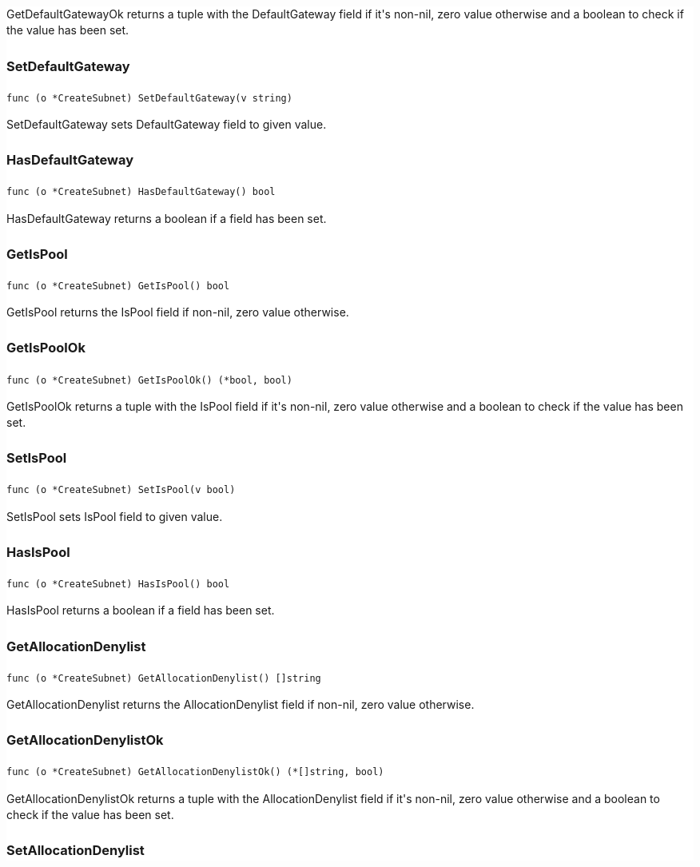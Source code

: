 GetDefaultGatewayOk returns a tuple with the DefaultGateway field if it's non-nil, zero value otherwise
and a boolean to check if the value has been set.

### SetDefaultGateway

`func (o *CreateSubnet) SetDefaultGateway(v string)`

SetDefaultGateway sets DefaultGateway field to given value.

### HasDefaultGateway

`func (o *CreateSubnet) HasDefaultGateway() bool`

HasDefaultGateway returns a boolean if a field has been set.

### GetIsPool

`func (o *CreateSubnet) GetIsPool() bool`

GetIsPool returns the IsPool field if non-nil, zero value otherwise.

### GetIsPoolOk

`func (o *CreateSubnet) GetIsPoolOk() (*bool, bool)`

GetIsPoolOk returns a tuple with the IsPool field if it's non-nil, zero value otherwise
and a boolean to check if the value has been set.

### SetIsPool

`func (o *CreateSubnet) SetIsPool(v bool)`

SetIsPool sets IsPool field to given value.

### HasIsPool

`func (o *CreateSubnet) HasIsPool() bool`

HasIsPool returns a boolean if a field has been set.

### GetAllocationDenylist

`func (o *CreateSubnet) GetAllocationDenylist() []string`

GetAllocationDenylist returns the AllocationDenylist field if non-nil, zero value otherwise.

### GetAllocationDenylistOk

`func (o *CreateSubnet) GetAllocationDenylistOk() (*[]string, bool)`

GetAllocationDenylistOk returns a tuple with the AllocationDenylist field if it's non-nil, zero value otherwise
and a boolean to check if the value has been set.

### SetAllocationDenylist
